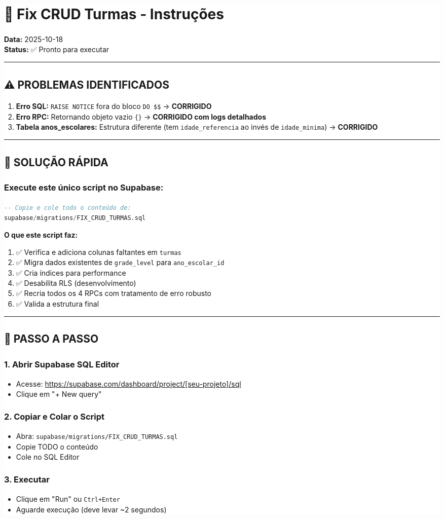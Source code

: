 # 🔧 Fix CRUD Turmas - Instruções

**Data:** 2025-10-18  
**Status:** ✅ Pronto para executar

---

## ⚠️ PROBLEMAS IDENTIFICADOS

1. **Erro SQL:** `RAISE NOTICE` fora do bloco `DO $$` → **CORRIGIDO**
2. **Erro RPC:** Retornando objeto vazio `{}` → **CORRIGIDO com logs detalhados**
3. **Tabela anos_escolares:** Estrutura diferente (tem `idade_referencia` ao invés de `idade_minima`) → **CORRIGIDO**

---

## 🚀 SOLUÇÃO RÁPIDA

### **Execute este único script no Supabase:**

```sql
-- Copie e cole todo o conteúdo de:
supabase/migrations/FIX_CRUD_TURMAS.sql
```

**O que este script faz:**
1. ✅ Verifica e adiciona colunas faltantes em `turmas`
2. ✅ Migra dados existentes de `grade_level` para `ano_escolar_id`
3. ✅ Cria índices para performance
4. ✅ Desabilita RLS (desenvolvimento)
5. ✅ Recria todos os 4 RPCs com tratamento de erro robusto
6. ✅ Valida a estrutura final

---

## 📝 PASSO A PASSO

### **1. Abrir Supabase SQL Editor**
- Acesse: https://supabase.com/dashboard/project/[seu-projeto]/sql
- Clique em "+ New query"

### **2. Copiar e Colar o Script**
- Abra: `supabase/migrations/FIX_CRUD_TURMAS.sql`
- Copie TODO o conteúdo
- Cole no SQL Editor

### **3. Executar**
- Clique em "Run" ou `Ctrl+Enter`
- Aguarde execução (deve levar ~2 segundos)
